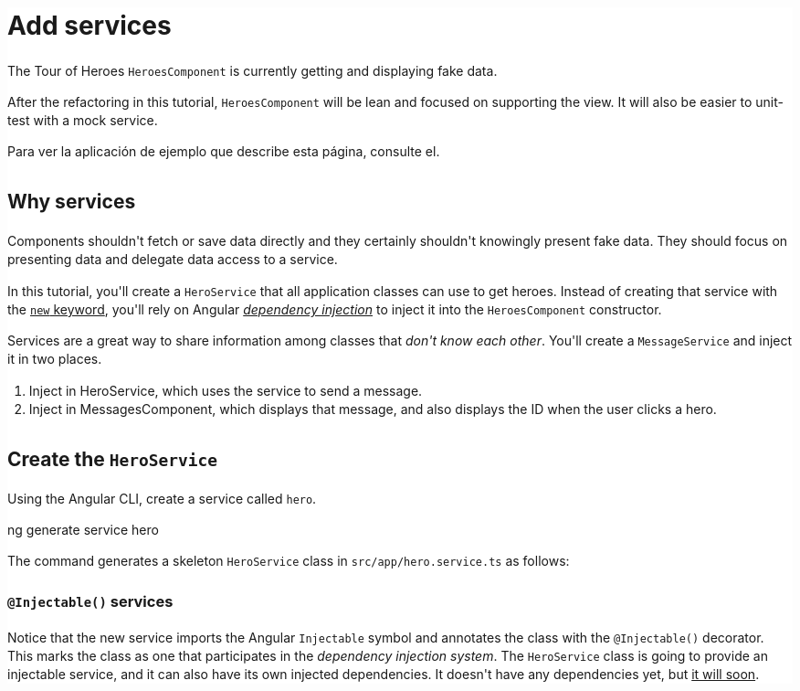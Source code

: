 # Add services

The Tour of Heroes `HeroesComponent` is currently getting and displaying fake data.

After the refactoring in this tutorial, `HeroesComponent` will be lean and focused on supporting the view.
It will also be easier to unit-test with a mock service.

<div class="alert is-helpful">

  Para ver la aplicación de ejemplo que describe esta página, consulte el<live-example></live-example>.

</div>


## Why services

Components shouldn't fetch or save data directly and they certainly shouldn't knowingly present fake data.
They should focus on presenting data and delegate data access to a service.

In this tutorial, you'll create a `HeroService` that all application classes can use to get heroes.
Instead of creating that service with the [`new` keyword](https://developer.mozilla.org/en-US/docs/Web/JavaScript/Reference/Operators/new),
you'll rely on Angular [*dependency injection*](guide/dependency-injection)
to inject it into the `HeroesComponent` constructor.

Services are a great way to share information among classes that _don't know each other_.
You'll create a `MessageService` and inject it in two places.

1. Inject in HeroService, which uses the service to send a message.
2. Inject in MessagesComponent, which displays that message, and also displays the ID
when the user clicks a hero.


## Create the `HeroService`

Using the Angular CLI, create a service called `hero`.

<code-example language="sh" class="code-shell">
  ng generate service hero
</code-example>

The command generates a skeleton `HeroService` class in `src/app/hero.service.ts` as follows:

<code-example path="toh-pt4/src/app/hero.service.1.ts" region="new"
 header="src/app/hero.service.ts (new service)"></code-example>


### `@Injectable()` services

Notice that the new service imports the Angular `Injectable` symbol and annotates
the class with the `@Injectable()` decorator. This marks the class as one that participates in the _dependency injection system_. The `HeroService` class is going to provide an injectable service, and it can also have its own injected dependencies.
It doesn't have any dependencies yet, but [it will soon](#inject-message-service).
